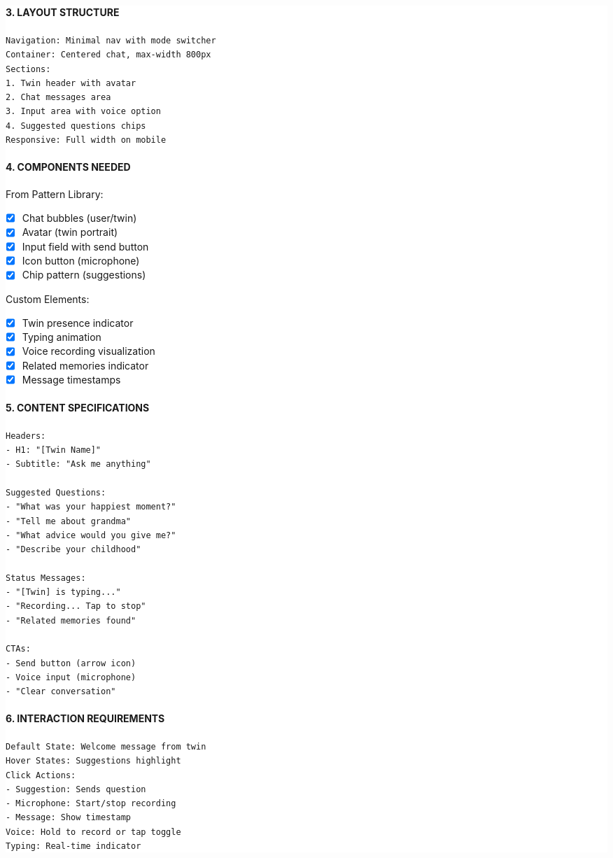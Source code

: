 #### 3. LAYOUT STRUCTURE
```
Navigation: Minimal nav with mode switcher
Container: Centered chat, max-width 800px
Sections:
1. Twin header with avatar
2. Chat messages area
3. Input area with voice option
4. Suggested questions chips
Responsive: Full width on mobile
```

#### 4. COMPONENTS NEEDED
From Pattern Library:
- [x] Chat bubbles (user/twin)
- [x] Avatar (twin portrait)
- [x] Input field with send button
- [x] Icon button (microphone)
- [x] Chip pattern (suggestions)

Custom Elements:
- [x] Twin presence indicator
- [x] Typing animation
- [x] Voice recording visualization
- [x] Related memories indicator
- [x] Message timestamps

#### 5. CONTENT SPECIFICATIONS
```
Headers:
- H1: "[Twin Name]"
- Subtitle: "Ask me anything"

Suggested Questions:
- "What was your happiest moment?"
- "Tell me about grandma"
- "What advice would you give me?"
- "Describe your childhood"

Status Messages:
- "[Twin] is typing..."
- "Recording... Tap to stop"
- "Related memories found"

CTAs:
- Send button (arrow icon)
- Voice input (microphone)
- "Clear conversation"
```

#### 6. INTERACTION REQUIREMENTS
```
Default State: Welcome message from twin
Hover States: Suggestions highlight
Click Actions:
- Suggestion: Sends question
- Microphone: Start/stop recording
- Message: Show timestamp
Voice: Hold to record or tap toggle
Typing: Real-time indicator
```
